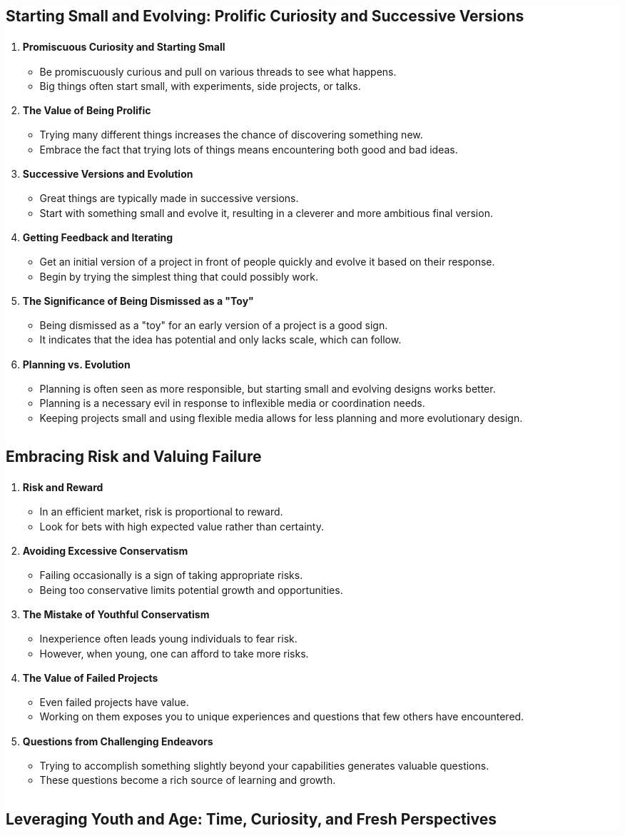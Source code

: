 ## Starting Small and Evolving: Prolific Curiosity and Successive Versions

1. **Promiscuous Curiosity and Starting Small**
   - Be promiscuously curious and pull on various threads to see what happens.
   - Big things often start small, with experiments, side projects, or talks.

2. **The Value of Being Prolific**
   - Trying many different things increases the chance of discovering something new.
   - Embrace the fact that trying lots of things means encountering both good and bad ideas.

3. **Successive Versions and Evolution**
   - Great things are typically made in successive versions.
   - Start with something small and evolve it, resulting in a cleverer and more ambitious final version.

4. **Getting Feedback and Iterating**
   - Get an initial version of a project in front of people quickly and evolve it based on their response.
   - Begin by trying the simplest thing that could possibly work.

5. **The Significance of Being Dismissed as a "Toy"**
   - Being dismissed as a "toy" for an early version of a project is a good sign.
   - It indicates that the idea has potential and only lacks scale, which can follow.

6. **Planning vs. Evolution**
   - Planning is often seen as more responsible, but starting small and evolving designs works better.
   - Planning is a necessary evil in response to inflexible media or coordination needs.
   - Keeping projects small and using flexible media allows for less planning and more evolutionary design.

## Embracing Risk and Valuing Failure

1. **Risk and Reward**
   - In an efficient market, risk is proportional to reward.
   - Look for bets with high expected value rather than certainty.

2. **Avoiding Excessive Conservatism**
   - Failing occasionally is a sign of taking appropriate risks.
   - Being too conservative limits potential growth and opportunities.

3. **The Mistake of Youthful Conservatism**
   - Inexperience often leads young individuals to fear risk.
   - However, when young, one can afford to take more risks.

4. **The Value of Failed Projects**
   - Even failed projects have value.
   - Working on them exposes you to unique experiences and questions that few others have encountered.

5. **Questions from Challenging Endeavors**
   - Trying to accomplish something slightly beyond your capabilities generates valuable questions.
   - These questions become a rich source of learning and growth.

## Leveraging Youth and Age: Time, Curiosity, and Fresh Perspectives
